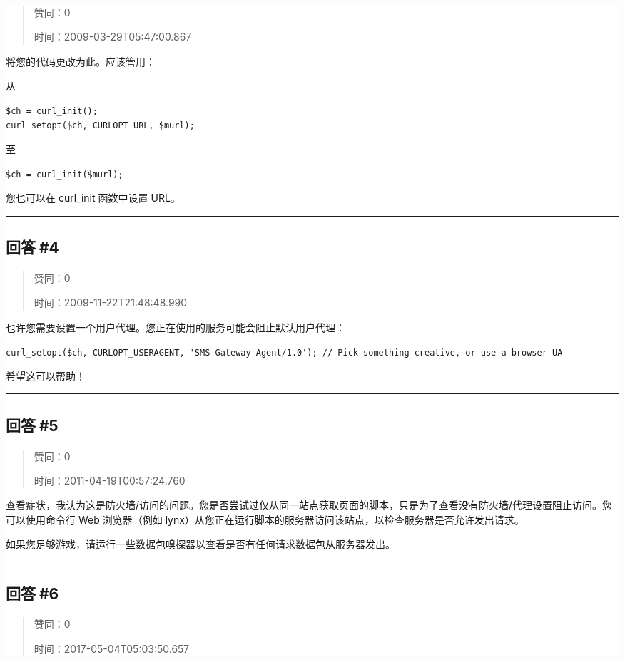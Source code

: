 > 赞同：0
> 
> 时间：2009-03-29T05:47:00.867

将您的代码更改为此。应该管用：

从

```
$ch = curl_init();
curl_setopt($ch, CURLOPT_URL, $murl); 
```

至

```
$ch = curl_init($murl); 
```

您也可以在 curl_init 函数中设置 URL。

* * *

## 回答 #4

> 赞同：0
> 
> 时间：2009-11-22T21:48:48.990

也许您需要设置一个用户代理。您正在使用的服务可能会阻止默认用户代理：

```
curl_setopt($ch, CURLOPT_USERAGENT, 'SMS Gateway Agent/1.0'); // Pick something creative, or use a browser UA 
```

希望这可以帮助！

* * *

## 回答 #5

> 赞同：0
> 
> 时间：2011-04-19T00:57:24.760

查看症状，我认为这是防火墙/访问的问题。您是否尝试过仅从同一站点获取页面的脚本，只是为了查看没有防火墙/代理设置阻止访问。您可以使用命令行 Web 浏览器（例如 lynx）从您正在运行脚本的服务器访问该站点，以检查服务器是否允许发出请求。

如果您足够游戏，请运行一些数据包嗅探器以查看是否有任何请求数据包从服务器发出。

* * *

## 回答 #6

> 赞同：0
> 
> 时间：2017-05-04T05:03:50.657
